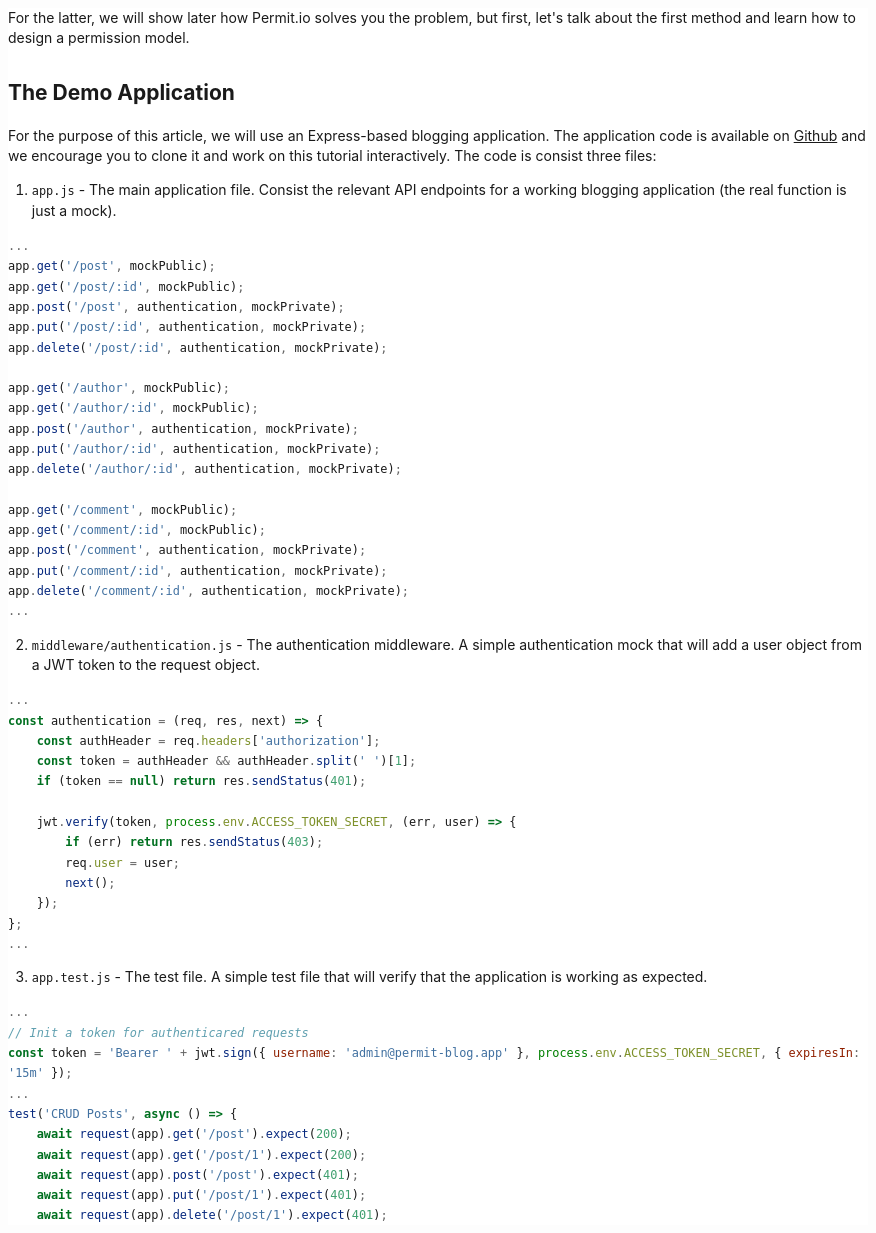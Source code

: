 For the latter, we will show later how Permit.io solves you the problem, but first, let's talk about the first method and learn how to design a permission model.

## The Demo Application
For the purpose of this article, we will use an Express-based blogging application.
The application code is available on [Github](https://github.com/permitio/permit-express) and we encourage you to clone it and work on this tutorial interactively.
The code is consist three files:
1. `app.js` - The main application file. Consist the relevant API endpoints for a working blogging application (the real function is just a mock).

```javascript
...
app.get('/post', mockPublic);
app.get('/post/:id', mockPublic);
app.post('/post', authentication, mockPrivate);
app.put('/post/:id', authentication, mockPrivate);
app.delete('/post/:id', authentication, mockPrivate);

app.get('/author', mockPublic);
app.get('/author/:id', mockPublic);
app.post('/author', authentication, mockPrivate);
app.put('/author/:id', authentication, mockPrivate);
app.delete('/author/:id', authentication, mockPrivate);

app.get('/comment', mockPublic);
app.get('/comment/:id', mockPublic);
app.post('/comment', authentication, mockPrivate);
app.put('/comment/:id', authentication, mockPrivate);
app.delete('/comment/:id', authentication, mockPrivate);
...
```

2. `middleware/authentication.js` - The authentication middleware. A simple authentication mock that will add a user object from a JWT token to the request object.
```javascript
...
const authentication = (req, res, next) => {
    const authHeader = req.headers['authorization'];
    const token = authHeader && authHeader.split(' ')[1];
    if (token == null) return res.sendStatus(401);

    jwt.verify(token, process.env.ACCESS_TOKEN_SECRET, (err, user) => {
        if (err) return res.sendStatus(403);
        req.user = user;
        next();
    });
};
...
```
3. `app.test.js` - The test file. A simple test file that will verify that the application is working as expected.
```javascript
...
// Init a token for authenticared requests
const token = 'Bearer ' + jwt.sign({ username: 'admin@permit-blog.app' }, process.env.ACCESS_TOKEN_SECRET, { expiresIn: '15m' });
...
test('CRUD Posts', async () => {
    await request(app).get('/post').expect(200);
    await request(app).get('/post/1').expect(200);
    await request(app).post('/post').expect(401);
    await request(app).put('/post/1').expect(401);
    await request(app).delete('/post/1').expect(401);

```
